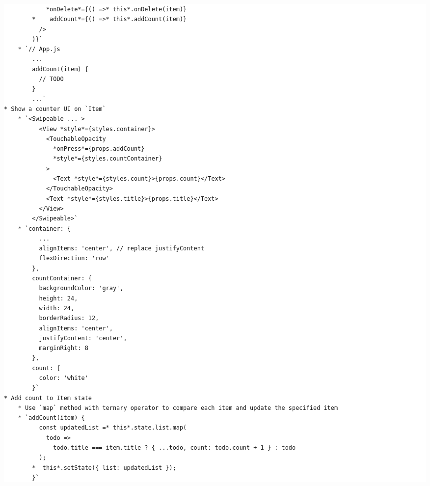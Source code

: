                 *onDelete*={() =>* this*.onDelete(item)}
            *    addCount*={() =>* this*.addCount(item)}
              />
            )}`
        * `// App.js
            ...
            addCount(item) {
              // TODO
            }
            ...`
    * Show a counter UI on `Item`
        * `<Swipeable ... >
              <View *style*={styles.container}>
                <TouchableOpacity
                  *onPress*={props.addCount}
                  *style*={styles.countContainer}
                >
                  <Text *style*={styles.count}>{props.count}</Text>
                </TouchableOpacity>
                <Text *style*={styles.title}>{props.title}</Text>
              </View>
            </Swipeable>`
        * `container: {
              ...
              alignItems: 'center', // replace justifyContent
              flexDirection: 'row'
            },
            countContainer: {
              backgroundColor: 'gray',
              height: 24,
              width: 24,
              borderRadius: 12,
              alignItems: 'center',
              justifyContent: 'center',
              marginRight: 8
            },
            count: {
              color: 'white'
            }`
    * Add count to Item state
        * Use `map` method with ternary operator to compare each item and update the specified item
        * `addCount(item) {
              const updatedList =* this*.state.list.map(
                todo =>
                  todo.title === item.title ? { ...todo, count: todo.count + 1 } : todo
              );
            *  this*.setState({ list: updatedList });
            }`


